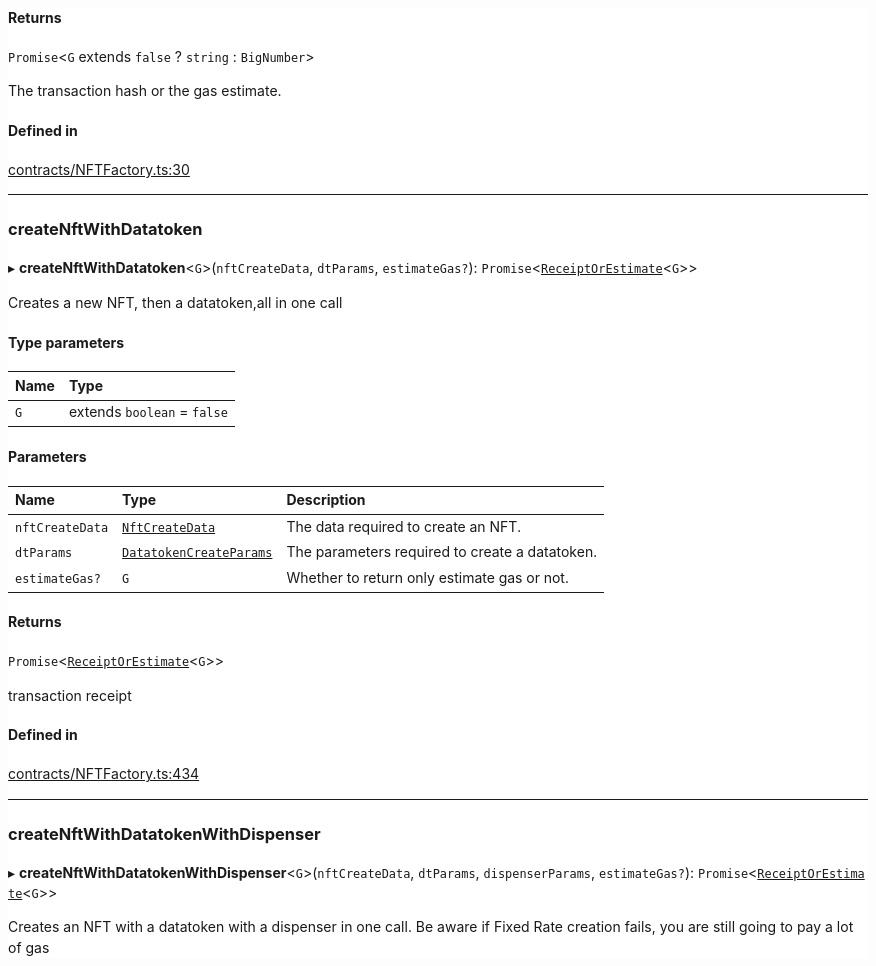 #### Returns

`Promise`<`G` extends ``false`` ? `string` : `BigNumber`\>

The transaction hash or the gas estimate.

#### Defined in

[contracts/NFTFactory.ts:30](https://github.com/oceanprotocol/ocean.js/blob/4f5a8cee/src/contracts/NFTFactory.ts#L30)

___

### createNftWithDatatoken

▸ **createNftWithDatatoken**<`G`\>(`nftCreateData`, `dtParams`, `estimateGas?`): `Promise`<[`ReceiptOrEstimate`](../modules.md#receiptorestimate)<`G`\>\>

Creates a new NFT, then a datatoken,all in one call

#### Type parameters

| Name | Type |
| :------ | :------ |
| `G` | extends `boolean` = ``false`` |

#### Parameters

| Name | Type | Description |
| :------ | :------ | :------ |
| `nftCreateData` | [`NftCreateData`](../interfaces/NftCreateData.md) | The data required to create an NFT. |
| `dtParams` | [`DatatokenCreateParams`](../interfaces/DatatokenCreateParams.md) | The parameters required to create a datatoken. |
| `estimateGas?` | `G` | Whether to return only estimate gas or not. |

#### Returns

`Promise`<[`ReceiptOrEstimate`](../modules.md#receiptorestimate)<`G`\>\>

transaction receipt

#### Defined in

[contracts/NFTFactory.ts:434](https://github.com/oceanprotocol/ocean.js/blob/4f5a8cee/src/contracts/NFTFactory.ts#L434)

___

### createNftWithDatatokenWithDispenser

▸ **createNftWithDatatokenWithDispenser**<`G`\>(`nftCreateData`, `dtParams`, `dispenserParams`, `estimateGas?`): `Promise`<[`ReceiptOrEstimate`](../modules.md#receiptorestimate)<`G`\>\>

Creates an NFT with a datatoken with a dispenser in one call.
Be aware if Fixed Rate creation fails, you are still going to pay a lot of gas
